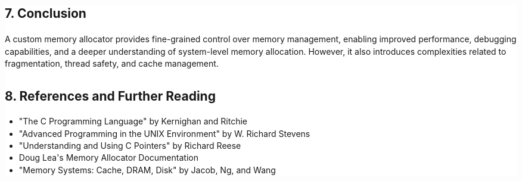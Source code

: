 ## 7. Conclusion

A custom memory allocator provides fine-grained control over memory management, enabling improved performance, debugging capabilities, and a deeper understanding of system-level memory allocation.  However, it also introduces complexities related to fragmentation, thread safety, and cache management.

## 8. References and Further Reading

* "The C Programming Language" by Kernighan and Ritchie
* "Advanced Programming in the UNIX Environment" by W. Richard Stevens
* "Understanding and Using C Pointers" by Richard Reese
* Doug Lea's Memory Allocator Documentation
* "Memory Systems: Cache, DRAM, Disk" by Jacob, Ng, and Wang